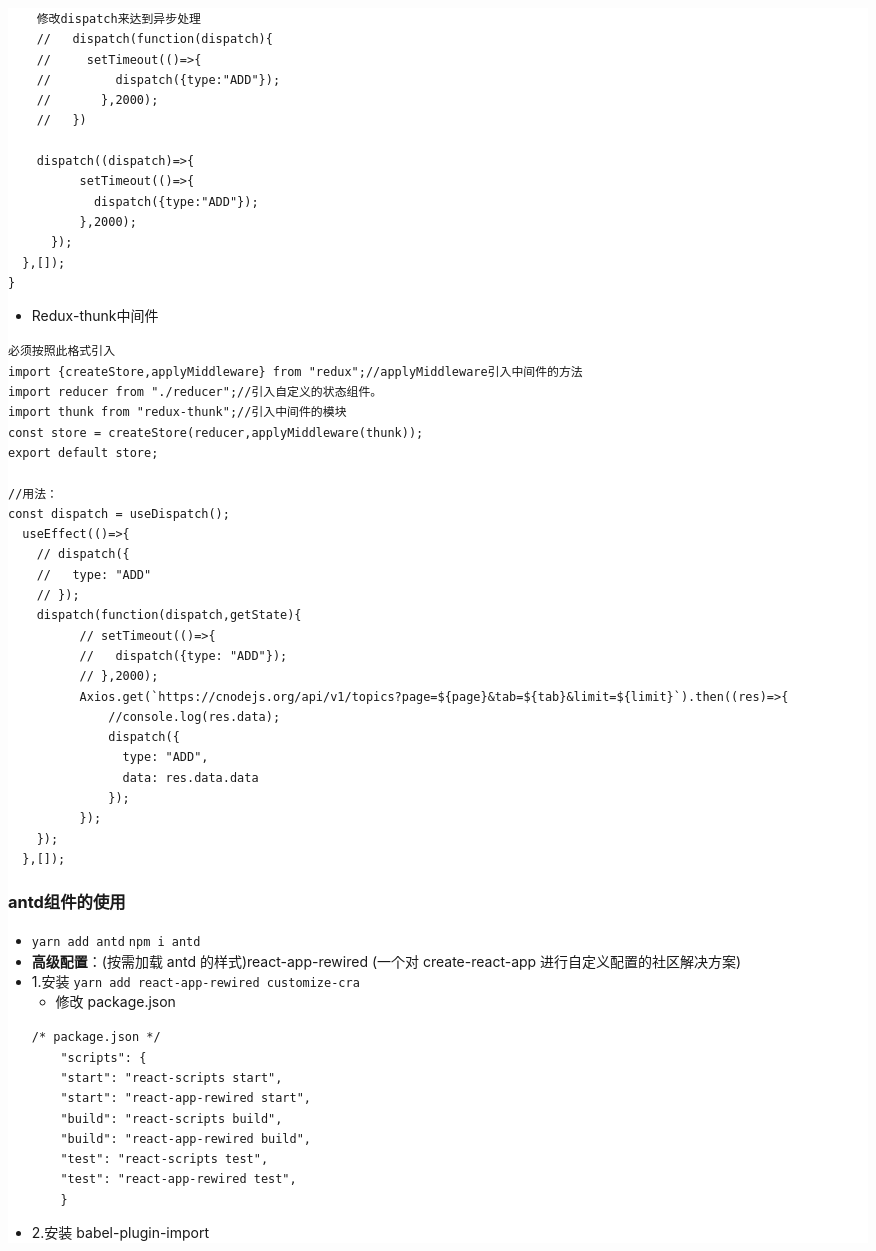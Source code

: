 ``` JS
    修改dispatch来达到异步处理
    //   dispatch(function(dispatch){
    //     setTimeout(()=>{
    //         dispatch({type:"ADD"});
    //       },2000);
    //   })
      
    dispatch((dispatch)=>{
          setTimeout(()=>{
            dispatch({type:"ADD"});
          },2000);
      });
  },[]);
}
```
- Redux-thunk中间件
``` JS
必须按照此格式引入
import {createStore,applyMiddleware} from "redux";//applyMiddleware引入中间件的方法
import reducer from "./reducer";//引入自定义的状态组件。
import thunk from "redux-thunk";//引入中间件的模块
const store = createStore(reducer,applyMiddleware(thunk));
export default store;

//用法：
const dispatch = useDispatch();
  useEffect(()=>{
    // dispatch({
    //   type: "ADD"
    // });
    dispatch(function(dispatch,getState){
          // setTimeout(()=>{
          //   dispatch({type: "ADD"});
          // },2000);
          Axios.get(`https://cnodejs.org/api/v1/topics?page=${page}&tab=${tab}&limit=${limit}`).then((res)=>{
              //console.log(res.data);
              dispatch({
                type: "ADD",
                data: res.data.data
              });
          });
    });
  },[]);
```

### antd组件的使用
- `yarn add antd`   `npm i antd`
- **高级配置**：(按需加载 antd 的样式)react-app-rewired (一个对 create-react-app 进行自定义配置的社区解决方案)
- 1.安装 `yarn add react-app-rewired customize-cra`
    - 修改 package.json
    ``` JS
    /* package.json */
        "scripts": {
        "start": "react-scripts start",
        "start": "react-app-rewired start",
        "build": "react-scripts build",
        "build": "react-app-rewired build",
        "test": "react-scripts test",
        "test": "react-app-rewired test",
        }
    ```
- 2.安装 babel-plugin-import